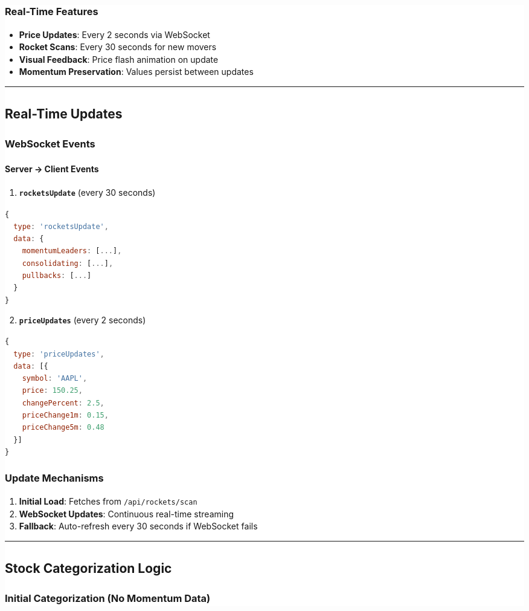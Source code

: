 ### Real-Time Features

- **Price Updates**: Every 2 seconds via WebSocket
- **Rocket Scans**: Every 30 seconds for new movers
- **Visual Feedback**: Price flash animation on update
- **Momentum Preservation**: Values persist between updates

---

## Real-Time Updates

### WebSocket Events

#### Server → Client Events

1. **`rocketsUpdate`** (every 30 seconds)
```javascript
{
  type: 'rocketsUpdate',
  data: {
    momentumLeaders: [...],
    consolidating: [...],
    pullbacks: [...]
  }
}
```

2. **`priceUpdates`** (every 2 seconds)
```javascript
{
  type: 'priceUpdates',
  data: [{
    symbol: 'AAPL',
    price: 150.25,
    changePercent: 2.5,
    priceChange1m: 0.15,
    priceChange5m: 0.48
  }]
}
```

### Update Mechanisms

1. **Initial Load**: Fetches from `/api/rockets/scan`
2. **WebSocket Updates**: Continuous real-time streaming
3. **Fallback**: Auto-refresh every 30 seconds if WebSocket fails

---

## Stock Categorization Logic

### Initial Categorization (No Momentum Data)
